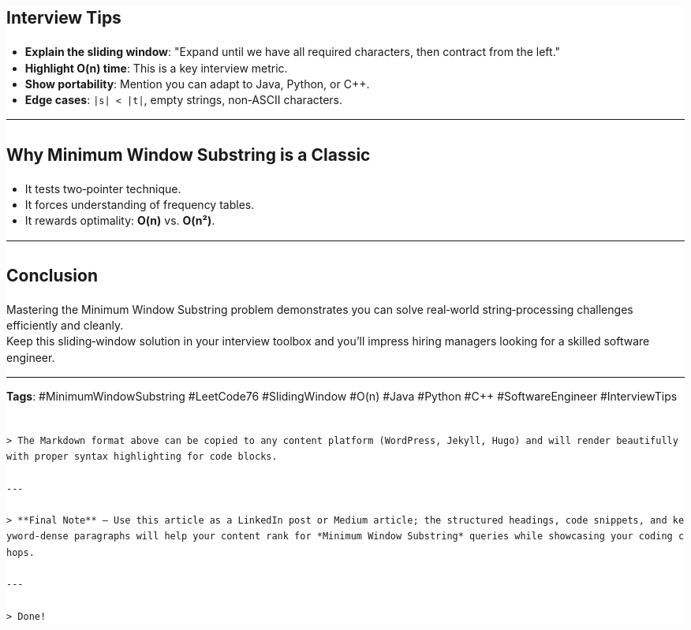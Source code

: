 
## Interview Tips
- **Explain the sliding window**: "Expand until we have all required characters, then contract from the left."
- **Highlight O(n) time**: This is a key interview metric.
- **Show portability**: Mention you can adapt to Java, Python, or C++.
- **Edge cases**: `|s| < |t|`, empty strings, non‑ASCII characters.

---

## Why Minimum Window Substring is a Classic
- It tests two‑pointer technique.  
- It forces understanding of frequency tables.  
- It rewards optimality: **O(n)** vs. **O(n²)**.

---

## Conclusion
Mastering the Minimum Window Substring problem demonstrates you can solve real‑world string‑processing challenges efficiently and cleanly.  
Keep this sliding‑window solution in your interview toolbox and you’ll impress hiring managers looking for a skilled software engineer.

---

**Tags**: #MinimumWindowSubstring #LeetCode76 #SlidingWindow #O(n) #Java #Python #C++ #SoftwareEngineer #InterviewTips
```

> The Markdown format above can be copied to any content platform (WordPress, Jekyll, Hugo) and will render beautifully with proper syntax highlighting for code blocks.

---

> **Final Note** – Use this article as a LinkedIn post or Medium article; the structured headings, code snippets, and keyword‑dense paragraphs will help your content rank for *Minimum Window Substring* queries while showcasing your coding chops.

---

> Done!